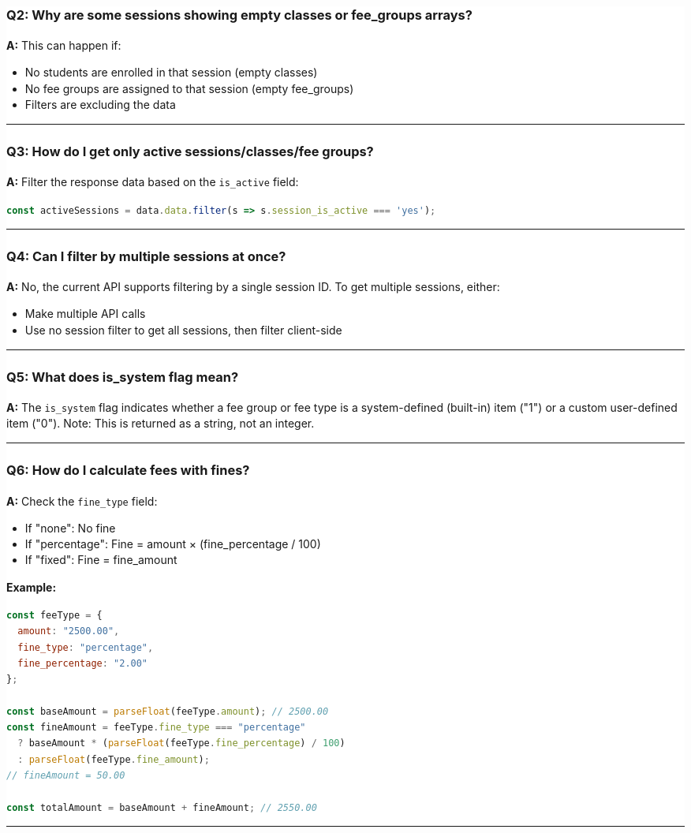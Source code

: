 ### Q2: Why are some sessions showing empty classes or fee_groups arrays?

**A:** This can happen if:
- No students are enrolled in that session (empty classes)
- No fee groups are assigned to that session (empty fee_groups)
- Filters are excluding the data

---

### Q3: How do I get only active sessions/classes/fee groups?

**A:** Filter the response data based on the `is_active` field:
```javascript
const activeSessions = data.data.filter(s => s.session_is_active === 'yes');
```

---

### Q4: Can I filter by multiple sessions at once?

**A:** No, the current API supports filtering by a single session ID. To get multiple sessions, either:
- Make multiple API calls
- Use no session filter to get all sessions, then filter client-side

---

### Q5: What does is_system flag mean?

**A:** The `is_system` flag indicates whether a fee group or fee type is a system-defined (built-in) item ("1") or a custom user-defined item ("0"). Note: This is returned as a string, not an integer.

---

### Q6: How do I calculate fees with fines?

**A:** Check the `fine_type` field:
- If "none": No fine
- If "percentage": Fine = amount × (fine_percentage / 100)
- If "fixed": Fine = fine_amount

**Example:**
```javascript
const feeType = {
  amount: "2500.00",
  fine_type: "percentage",
  fine_percentage: "2.00"
};

const baseAmount = parseFloat(feeType.amount); // 2500.00
const fineAmount = feeType.fine_type === "percentage"
  ? baseAmount * (parseFloat(feeType.fine_percentage) / 100)
  : parseFloat(feeType.fine_amount);
// fineAmount = 50.00

const totalAmount = baseAmount + fineAmount; // 2550.00
```

---